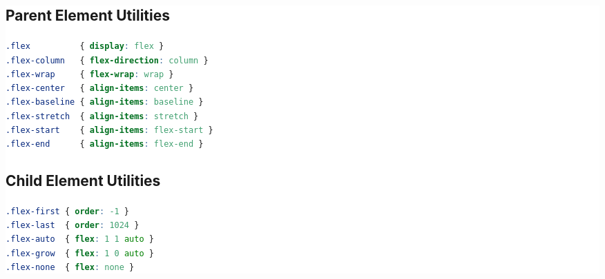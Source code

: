 

## Parent Element Utilities

```css
.flex          { display: flex }
.flex-column   { flex-direction: column }
.flex-wrap     { flex-wrap: wrap }
.flex-center   { align-items: center }
.flex-baseline { align-items: baseline }
.flex-stretch  { align-items: stretch }
.flex-start    { align-items: flex-start }
.flex-end      { align-items: flex-end }
```

## Child Element Utilities

```css
.flex-first { order: -1 }
.flex-last  { order: 1024 }
.flex-auto  { flex: 1 1 auto }
.flex-grow  { flex: 1 0 auto }
.flex-none  { flex: none }
```


